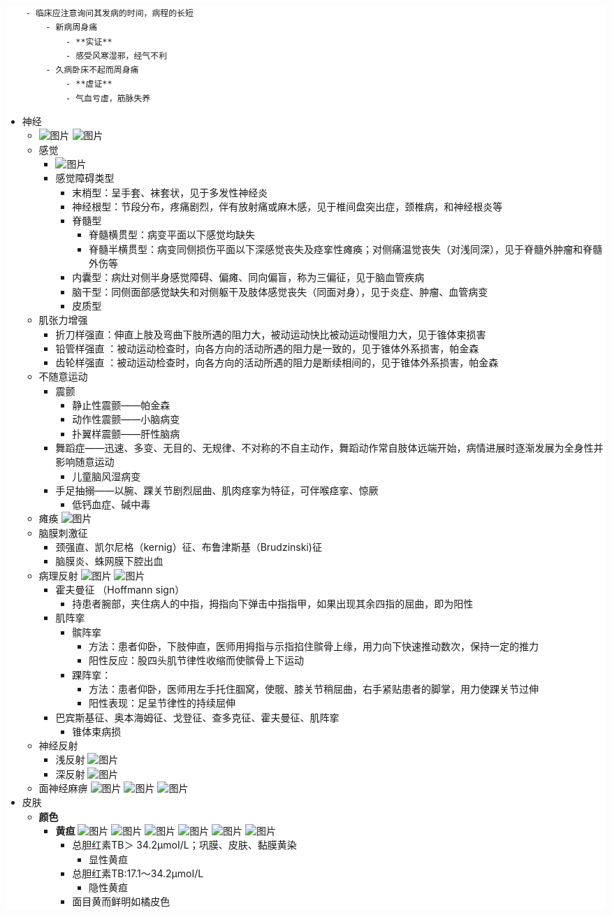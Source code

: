         - 临床应注意询问其发病的时间，病程的长短
            - 新病周身痛
                - **实证**
                - 感受风寒湿邪，经气不利
            - 久病卧床不起而周身痛
                - **虚证**
                - 气血亏虚，筋脉失养
- 神经
    -  ![图片](./中西医诊断-幕布图片-859199-906912.jpg) ![图片](./中西医诊断-幕布图片-358913-234301.jpg)
    - 感觉
        -  ![图片](./中西医诊断-幕布图片-984381-139959.jpg)
        - 感觉障碍类型
            - 末梢型：呈手套、袜套状，见于多发性神经炎
            - 神经根型：节段分布，疼痛剧烈，伴有放射痛或麻木感，见于椎间盘突出症，颈椎病，和神经根炎等
            - 脊髓型
                - 脊髓横贯型：病变平面以下感觉均缺失
                - 脊髓半横贯型：病变同侧损伤平面以下深感觉丧失及痉挛性瘫痪；对侧痛温觉丧失（对浅同深），见于脊髓外肿瘤和脊髓外伤等
            - 内囊型：病灶对侧半身感觉障碍、偏瘫、同向偏盲，称为三偏征，见于脑血管疾病
            - 脑干型：同侧面部感觉缺失和对侧躯干及肢体感觉丧失（同面对身），见于炎症、肿瘤、血管病变
            - 皮质型
    - 肌张力增强
        - 折刀样强直：伸直上肢及弯曲下肢所遇的阻力大，被动运动快比被动运动慢阻力大，见于锥体束损害　　
        - 铅管样强直 ：被动运动检查时，向各方向的活动所遇的阻力是一致的，见于锥体外系损害，帕金森　　
        - 齿轮样强直 ：被动运动检查时，向各方向的活动所遇的阻力是断续相间的，见于锥体外系损害，帕金森
    - 不随意运动
        - 震颤
            - 静止性震颤——帕金森
            - 动作性震颤——小脑病变
            - 扑翼样震颤——肝性脑病
        - 舞蹈症——迅速、多变、无目的、无规律、不对称的不自主动作，舞蹈动作常自肢体远端开始，病情进展时逐渐发展为全身性并影响随意运动
            - 儿童脑风湿病变
        - 手足抽搦——以腕、踝关节剧烈屈曲、肌肉痉挛为特征，可伴喉痉挛、惊厥
            - 低钙血症、碱中毒
    - 瘫痪 ![图片](./中西医诊断-幕布图片-202055-975536.jpg)
    - 脑膜刺激征
        - 颈强直、凯尔尼格（kernig）征、布鲁津斯基（Brudzinski)征
        - 脑膜炎、蛛网膜下腔出血
    - 病理反射 ![图片](./中西医诊断-幕布图片-894005-141602.jpg) ![图片](./中西医诊断-幕布图片-498873-836708.jpg)
        - 霍夫曼征 （Hoffmann sign）　　
            - 持患者腕部，夹住病人的中指，拇指向下弹击中指指甲，如果出现其余四指的屈曲，即为阳性
        - 肌阵挛　
            - 髌阵挛　　
                - 方法：患者仰卧，下肢伸直，医师用拇指与示指掐住髌骨上缘，用力向下快速推动数次，保持一定的推力　　
                - 阳性反应：股四头肌节律性收缩而使髌骨上下运动
            - 踝阵挛：　　
                - 方法：患者仰卧，医师用左手托住腘窝，使髋、膝关节稍屈曲，右手紧贴患者的脚掌，用力使踝关节过伸　　
                - 阳性表现：足呈节律性的持续屈伸
        - 巴宾斯基征、奥本海姆征、戈登征、查多克征、霍夫曼征、肌阵挛
            - 锥体束病损
    - 神经反射
        - 浅反射 ![图片](./中西医诊断-幕布图片-277341-760973.jpg)
        - 深反射 ![图片](./中西医诊断-幕布图片-661572-885487.jpg)
    - 面神经麻痹 ![图片](./中西医诊断-幕布图片-403310-758258.jpg) ![图片](./中西医诊断-幕布图片-842663-349004.jpg) ![图片](./中西医诊断-幕布图片-593571-365153.jpg)
- 皮肤
    - **颜色**
        - **黄疸** ![图片](./中西医诊断-幕布图片-140259-211627.jpg) ![图片](./中西医诊断-幕布图片-30377-920752.jpg) ![图片](./中西医诊断-幕布图片-650915-295249.jpg) ![图片](./中西医诊断-幕布图片-359638-781674.jpg) ![图片](./中西医诊断-幕布图片-390077-92159.jpg) ![图片](./中西医诊断-幕布图片-699716-556164.jpg)
            - 总胆红素TB＞ 34.2μmoI/L；巩膜、皮肤、黏膜黄染  
                - 显性黄疸  　　
            - 总胆红素TB:17.1～34.2μmoI/L
                - 隐性黄疸
            - 面目黄而鲜明如橘皮色